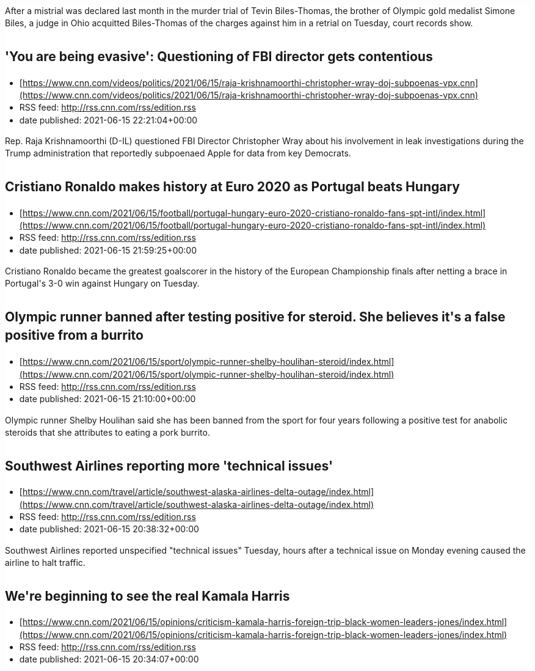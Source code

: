 After a mistrial was declared last month in the murder trial of Tevin Biles-Thomas, the brother of Olympic gold medalist Simone Biles, a judge in Ohio acquitted Biles-Thomas of the charges against him in a retrial on Tuesday, court records show.

## 'You are being evasive': Questioning of FBI director gets contentious
 - [https://www.cnn.com/videos/politics/2021/06/15/raja-krishnamoorthi-christopher-wray-doj-subpoenas-vpx.cnn](https://www.cnn.com/videos/politics/2021/06/15/raja-krishnamoorthi-christopher-wray-doj-subpoenas-vpx.cnn)
 - RSS feed: http://rss.cnn.com/rss/edition.rss
 - date published: 2021-06-15 22:21:04+00:00

Rep. Raja Krishnamoorthi (D-IL) questioned FBI Director Christopher Wray about his involvement in leak investigations during the Trump administration that reportedly subpoenaed Apple for data from key Democrats.

## Cristiano Ronaldo makes history at Euro 2020 as Portugal beats Hungary
 - [https://www.cnn.com/2021/06/15/football/portugal-hungary-euro-2020-cristiano-ronaldo-fans-spt-intl/index.html](https://www.cnn.com/2021/06/15/football/portugal-hungary-euro-2020-cristiano-ronaldo-fans-spt-intl/index.html)
 - RSS feed: http://rss.cnn.com/rss/edition.rss
 - date published: 2021-06-15 21:59:25+00:00

Cristiano Ronaldo became the greatest goalscorer in the history of the European Championship finals after netting a brace in Portugal's 3-0 win against Hungary on Tuesday.

## Olympic runner banned after testing positive for steroid. She believes it's a false positive from a burrito
 - [https://www.cnn.com/2021/06/15/sport/olympic-runner-shelby-houlihan-steroid/index.html](https://www.cnn.com/2021/06/15/sport/olympic-runner-shelby-houlihan-steroid/index.html)
 - RSS feed: http://rss.cnn.com/rss/edition.rss
 - date published: 2021-06-15 21:10:00+00:00

Olympic runner Shelby Houlihan said she has been banned from the sport for four years following a positive test for anabolic steroids that she attributes to eating a pork burrito.

## Southwest Airlines reporting more 'technical issues'
 - [https://www.cnn.com/travel/article/southwest-alaska-airlines-delta-outage/index.html](https://www.cnn.com/travel/article/southwest-alaska-airlines-delta-outage/index.html)
 - RSS feed: http://rss.cnn.com/rss/edition.rss
 - date published: 2021-06-15 20:38:32+00:00

Southwest Airlines reported unspecified "technical issues" Tuesday, hours after a technical issue on Monday evening caused the airline to halt traffic.

## We're beginning to see the real Kamala Harris
 - [https://www.cnn.com/2021/06/15/opinions/criticism-kamala-harris-foreign-trip-black-women-leaders-jones/index.html](https://www.cnn.com/2021/06/15/opinions/criticism-kamala-harris-foreign-trip-black-women-leaders-jones/index.html)
 - RSS feed: http://rss.cnn.com/rss/edition.rss
 - date published: 2021-06-15 20:34:07+00:00
